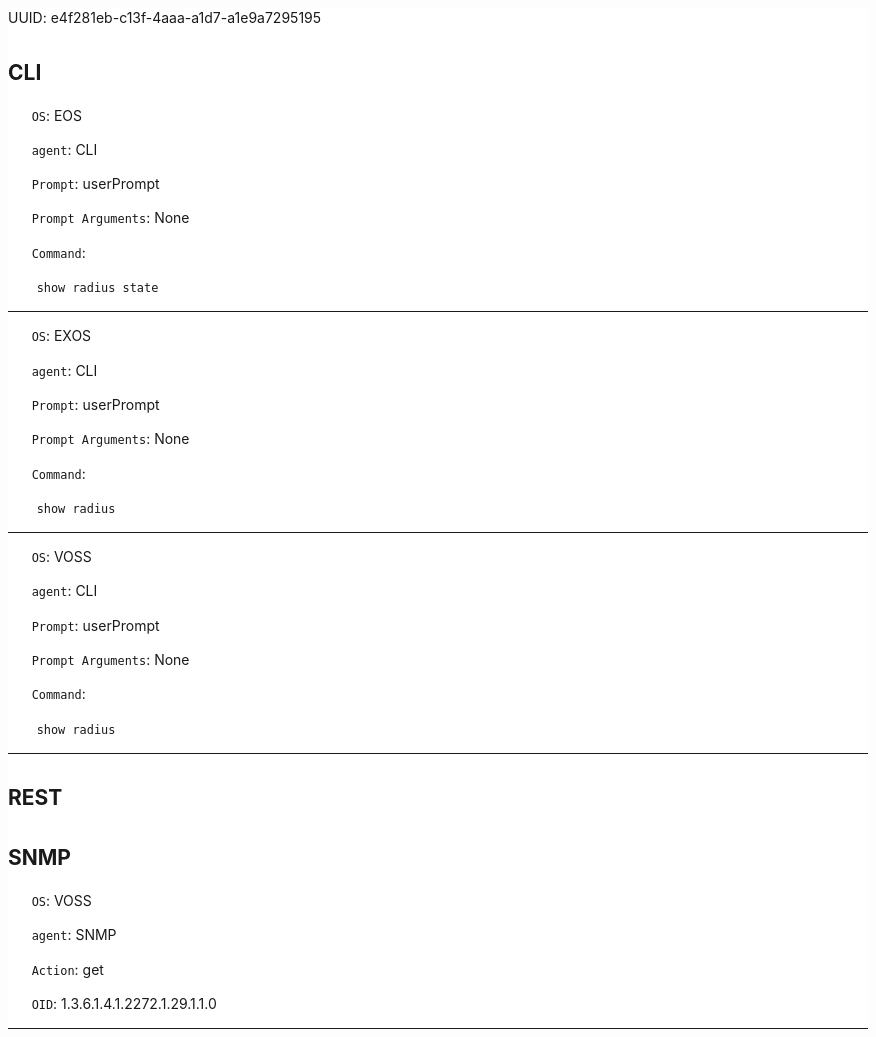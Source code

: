 UUID: e4f281eb-c13f-4aaa-a1d7-a1e9a7295195
## CLI
&nbsp;&nbsp;&nbsp;&nbsp;&nbsp;&nbsp;`OS`: EOS

&nbsp;&nbsp;&nbsp;&nbsp;&nbsp;&nbsp;`agent`: CLI

&nbsp;&nbsp;&nbsp;&nbsp;&nbsp;&nbsp;`Prompt`: userPrompt

&nbsp;&nbsp;&nbsp;&nbsp;&nbsp;&nbsp;`Prompt Arguments`: None

&nbsp;&nbsp;&nbsp;&nbsp;&nbsp;&nbsp;`Command`:

		show radius state

----------------------------------------------


&nbsp;&nbsp;&nbsp;&nbsp;&nbsp;&nbsp;`OS`: EXOS

&nbsp;&nbsp;&nbsp;&nbsp;&nbsp;&nbsp;`agent`: CLI

&nbsp;&nbsp;&nbsp;&nbsp;&nbsp;&nbsp;`Prompt`: userPrompt

&nbsp;&nbsp;&nbsp;&nbsp;&nbsp;&nbsp;`Prompt Arguments`: None

&nbsp;&nbsp;&nbsp;&nbsp;&nbsp;&nbsp;`Command`:

		show radius

----------------------------------------------


&nbsp;&nbsp;&nbsp;&nbsp;&nbsp;&nbsp;`OS`: VOSS

&nbsp;&nbsp;&nbsp;&nbsp;&nbsp;&nbsp;`agent`: CLI

&nbsp;&nbsp;&nbsp;&nbsp;&nbsp;&nbsp;`Prompt`: userPrompt

&nbsp;&nbsp;&nbsp;&nbsp;&nbsp;&nbsp;`Prompt Arguments`: None

&nbsp;&nbsp;&nbsp;&nbsp;&nbsp;&nbsp;`Command`:

		show radius

----------------------------------------------


## REST
## SNMP
&nbsp;&nbsp;&nbsp;&nbsp;&nbsp;&nbsp;`OS`: VOSS

&nbsp;&nbsp;&nbsp;&nbsp;&nbsp;&nbsp;`agent`: SNMP

&nbsp;&nbsp;&nbsp;&nbsp;&nbsp;&nbsp;`Action`: get

&nbsp;&nbsp;&nbsp;&nbsp;&nbsp;&nbsp;`OID`: 1.3.6.1.4.1.2272.1.29.1.1.0

----------------------------------------------

